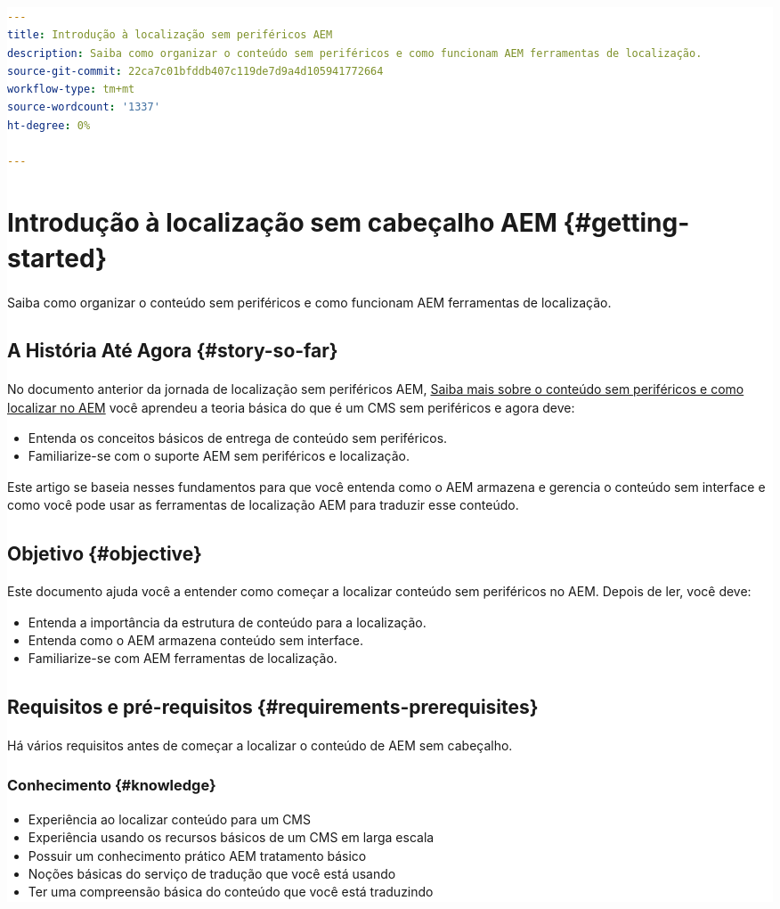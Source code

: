 ```yaml
---
title: Introdução à localização sem periféricos AEM
description: Saiba como organizar o conteúdo sem periféricos e como funcionam AEM ferramentas de localização.
source-git-commit: 22ca7c01bfddb407c119de7d9a4d105941772664
workflow-type: tm+mt
source-wordcount: '1337'
ht-degree: 0%

---
```


# Introdução à localização sem cabeçalho AEM {#getting-started}

Saiba como organizar o conteúdo sem periféricos e como funcionam AEM ferramentas de localização.

## A História Até Agora {#story-so-far}

No documento anterior da jornada de localização sem periféricos AEM, [Saiba mais sobre o conteúdo sem periféricos e como localizar no AEM](learn-about.md) você aprendeu a teoria básica do que é um CMS sem periféricos e agora deve:

* Entenda os conceitos básicos de entrega de conteúdo sem periféricos.
* Familiarize-se com o suporte AEM sem periféricos e localização.

Este artigo se baseia nesses fundamentos para que você entenda como o AEM armazena e gerencia o conteúdo sem interface e como você pode usar as ferramentas de localização AEM para traduzir esse conteúdo.

## Objetivo {#objective}

Este documento ajuda você a entender como começar a localizar conteúdo sem periféricos no AEM. Depois de ler, você deve:

* Entenda a importância da estrutura de conteúdo para a localização.
* Entenda como o AEM armazena conteúdo sem interface.
* Familiarize-se com AEM ferramentas de localização.

## Requisitos e pré-requisitos {#requirements-prerequisites}

Há vários requisitos antes de começar a localizar o conteúdo de AEM sem cabeçalho.

### Conhecimento {#knowledge}

* Experiência ao localizar conteúdo para um CMS
* Experiência usando os recursos básicos de um CMS em larga escala
* Possuir um conhecimento prático AEM tratamento básico
* Noções básicas do serviço de tradução que você está usando
* Ter uma compreensão básica do conteúdo que você está traduzindo
